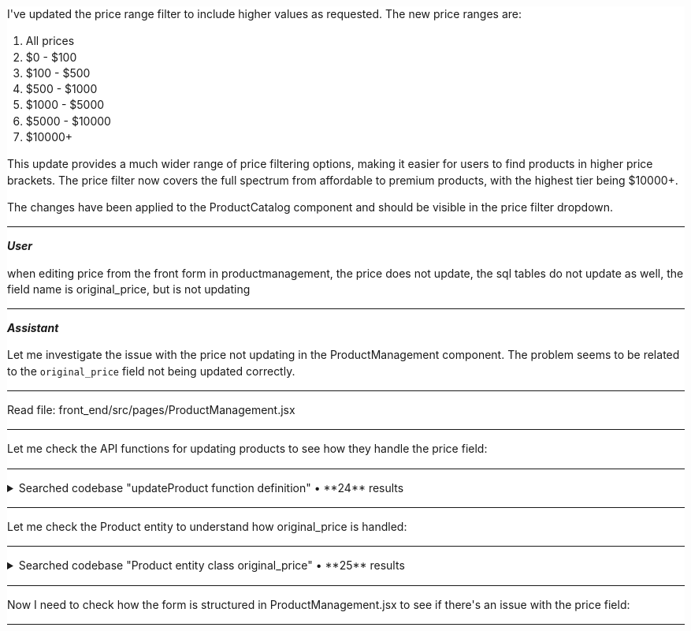 I've updated the price range filter to include higher values as requested. The new price ranges are:

1. All prices
2. $0 - $100
3. $100 - $500
4. $500 - $1000
5. $1000 - $5000
6. $5000 - $10000
7. $10000+

This update provides a much wider range of price filtering options, making it easier for users to find products in higher price brackets. The price filter now covers the full spectrum from affordable to premium products, with the highest tier being $10000+.

The changes have been applied to the ProductCatalog component and should be visible in the price filter dropdown.

---

_**User**_

when editing price from the front form in productmanagement, the price does not update,  the sql tables do not update as well, the field name is original_price, but is not updating

---

_**Assistant**_

Let me investigate the issue with the price not updating in the ProductManagement component. The problem seems to be related to the `original_price` field not being updated correctly.

---

Read file: front_end/src/pages/ProductManagement.jsx

---

Let me check the API functions for updating products to see how they handle the price field:

---

<details><summary>Searched codebase "updateProduct function definition" • **24** results</summary></details>

---

Let me check the Product entity to understand how original_price is handled:

---

<details><summary>Searched codebase "Product entity class original_price" • **25** results</summary></details>

---

Now I need to check how the form is structured in ProductManagement.jsx to see if there's an issue with the price field:

---